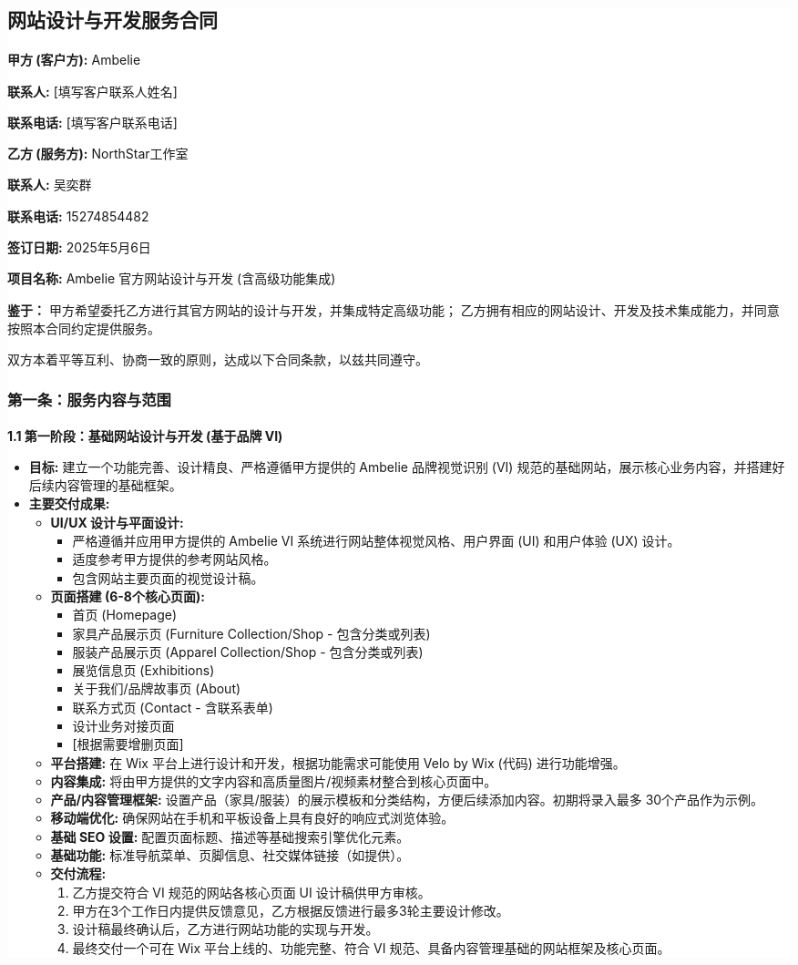 ## 网站设计与开发服务合同

**甲方 (客户方):** Ambelie

**联系人:** [填写客户联系人姓名]

**联系电话:** [填写客户联系电话]



**乙方 (服务方):** NorthStar工作室

**联系人:** 吴奕群

**联系电话:** 15274854482



**签订日期:** 2025年5月6日

**项目名称:** Ambelie 官方网站设计与开发 (含高级功能集成)

**鉴于：**
甲方希望委托乙方进行其官方网站的设计与开发，并集成特定高级功能；
乙方拥有相应的网站设计、开发及技术集成能力，并同意按照本合同约定提供服务。

双方本着平等互利、协商一致的原则，达成以下合同条款，以兹共同遵守。



### 第一条：服务内容与范围

**1.1 第一阶段：基础网站设计与开发 (基于品牌 VI)**

*   **目标:** 建立一个功能完善、设计精良、严格遵循甲方提供的 Ambelie 品牌视觉识别 (VI) 规范的基础网站，展示核心业务内容，并搭建好后续内容管理的基础框架。
*   **主要交付成果:**
    *   **UI/UX 设计与平面设计:**
        *   严格遵循并应用甲方提供的 Ambelie VI 系统进行网站整体视觉风格、用户界面 (UI) 和用户体验 (UX) 设计。
        *   适度参考甲方提供的参考网站风格。
        *   包含网站主要页面的视觉设计稿。
    *   **页面搭建 (6-8个核心页面):** 
        *   首页 (Homepage)
        *   家具产品展示页 (Furniture Collection/Shop - 包含分类或列表)
        *   服装产品展示页 (Apparel Collection/Shop - 包含分类或列表)
        *   展览信息页 (Exhibitions)
        *   关于我们/品牌故事页 (About)
        *   联系方式页 (Contact - 含联系表单)
        *   设计业务对接页面
        *   [根据需要增删页面]
    *   **平台搭建:** 在 Wix 平台上进行设计和开发，根据功能需求可能使用 Velo by Wix (代码) 进行功能增强。
    *   **内容集成:** 将由甲方提供的文字内容和高质量图片/视频素材整合到核心页面中。
    *   **产品/内容管理框架:** 设置产品（家具/服装）的展示模板和分类结构，方便后续添加内容。初期将录入最多 30个产品作为示例。
    *   **移动端优化:** 确保网站在手机和平板设备上具有良好的响应式浏览体验。
    *   **基础 SEO 设置:** 配置页面标题、描述等基础搜索引擎优化元素。
    *   **基础功能:** 标准导航菜单、页脚信息、社交媒体链接（如提供）。
    *   **交付流程:**
        1.  乙方提交符合 VI 规范的网站各核心页面 UI 设计稿供甲方审核。
        2.  甲方在3个工作日内提供反馈意见，乙方根据反馈进行最多3轮主要设计修改。
        3.  设计稿最终确认后，乙方进行网站功能的实现与开发。
        4.  最终交付一个可在 Wix 平台上线的、功能完整、符合 VI 规范、具备内容管理基础的网站框架及核心页面。
